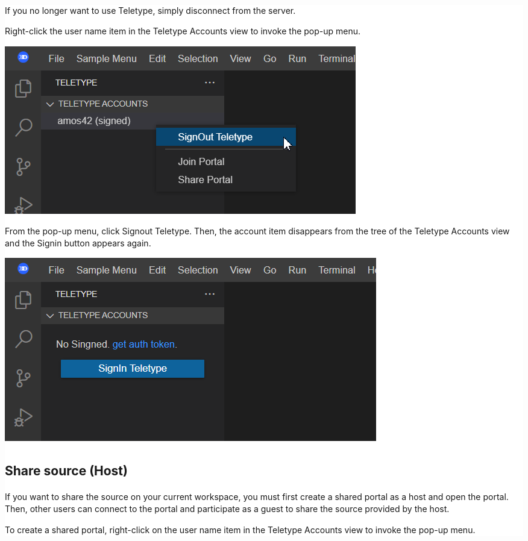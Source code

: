 If you no longer want to use Teletype, simply disconnect from the server.

Right-click the user name item in the Teletype Accounts view to invoke the pop-up menu.

![](images/signout_01.png)

From the pop-up menu, click Signout Teletype.
Then, the account item disappears from the tree of the Teletype Accounts view and the Signin button appears again.

![](images/signout_02.png)


## Share source (Host)

If you want to share the source on your current workspace, you must first create a shared portal as a host and open the portal. Then, other users can connect to the portal and participate as a guest to share the source provided by the host.

To create a shared portal, right-click on the user name item in the Teletype Accounts view to invoke the pop-up menu.
